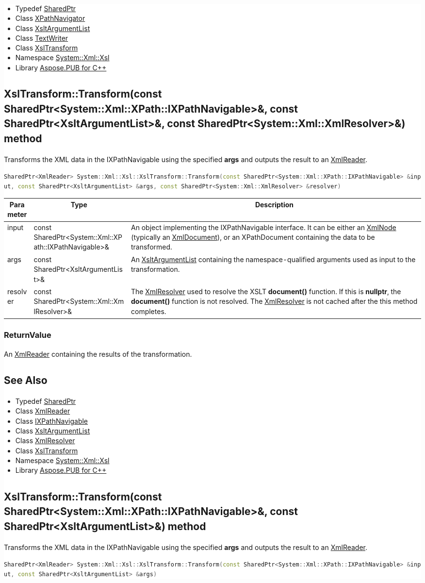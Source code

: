 * Typedef [SharedPtr](../../../system/sharedptr/)
* Class [XPathNavigator](../../../system.xml.xpath/xpathnavigator/)
* Class [XsltArgumentList](../../xsltargumentlist/)
* Class [TextWriter](../../../system.io/textwriter/)
* Class [XslTransform](../)
* Namespace [System::Xml::Xsl](../../)
* Library [Aspose.PUB for C++](../../../)
## XslTransform::Transform(const SharedPtr\<System::Xml::XPath::IXPathNavigable\>\&, const SharedPtr\<XsltArgumentList\>\&, const SharedPtr\<System::Xml::XmlResolver\>\&) method


Transforms the XML data in the IXPathNavigable using the specified **args** and outputs the result to an [XmlReader](../../../system.xml/xmlreader/).

```cpp
SharedPtr<XmlReader> System::Xml::Xsl::XslTransform::Transform(const SharedPtr<System::Xml::XPath::IXPathNavigable> &input, const SharedPtr<XsltArgumentList> &args, const SharedPtr<System::Xml::XmlResolver> &resolver)
```


| Parameter | Type | Description |
| --- | --- | --- |
| input | const SharedPtr\<System::Xml::XPath::IXPathNavigable\>\& | An object implementing the IXPathNavigable interface. It can be either an [XmlNode](../../../system.xml/xmlnode/) (typically an [XmlDocument](../../../system.xml/xmldocument/)), or an XPathDocument containing the data to be transformed. |
| args | const SharedPtr\<XsltArgumentList\>\& | An [XsltArgumentList](../../xsltargumentlist/) containing the namespace-qualified arguments used as input to the transformation. |
| resolver | const SharedPtr\<System::Xml::XmlResolver\>\& | The [XmlResolver](../../../system.xml/xmlresolver/) used to resolve the XSLT **document()** function. If this is **nullptr**, the **document()** function is not resolved. The [XmlResolver](../../../system.xml/xmlresolver/) is not cached after the this method completes. |

### ReturnValue

An [XmlReader](../../../system.xml/xmlreader/) containing the results of the transformation.

## See Also

* Typedef [SharedPtr](../../../system/sharedptr/)
* Class [XmlReader](../../../system.xml/xmlreader/)
* Class [IXPathNavigable](../../../system.xml.xpath/ixpathnavigable/)
* Class [XsltArgumentList](../../xsltargumentlist/)
* Class [XmlResolver](../../../system.xml/xmlresolver/)
* Class [XslTransform](../)
* Namespace [System::Xml::Xsl](../../)
* Library [Aspose.PUB for C++](../../../)
## XslTransform::Transform(const SharedPtr\<System::Xml::XPath::IXPathNavigable\>\&, const SharedPtr\<XsltArgumentList\>\&) method


Transforms the XML data in the IXPathNavigable using the specified **args** and outputs the result to an [XmlReader](../../../system.xml/xmlreader/).

```cpp
SharedPtr<XmlReader> System::Xml::Xsl::XslTransform::Transform(const SharedPtr<System::Xml::XPath::IXPathNavigable> &input, const SharedPtr<XsltArgumentList> &args)
```
